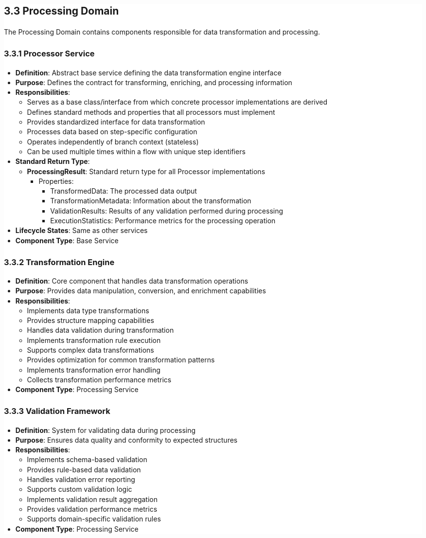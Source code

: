## 3.3 Processing Domain

The Processing Domain contains components responsible for data transformation and processing.

### 3.3.1 Processor Service
- **Definition**: Abstract base service defining the data transformation engine interface
- **Purpose**: Defines the contract for transforming, enriching, and processing information
- **Responsibilities**: 
  - Serves as a base class/interface from which concrete processor implementations are derived
  - Defines standard methods and properties that all processors must implement
  - Provides standardized interface for data transformation
  - Processes data based on step-specific configuration
  - Operates independently of branch context (stateless)
  - Can be used multiple times within a flow with unique step identifiers
- **Standard Return Type**:
  - **ProcessingResult**: Standard return type for all Processor implementations
    - Properties:
      - TransformedData: The processed data output
      - TransformationMetadata: Information about the transformation
      - ValidationResults: Results of any validation performed during processing
      - ExecutionStatistics: Performance metrics for the processing operation
- **Lifecycle States**: Same as other services
- **Component Type**: Base Service

### 3.3.2 Transformation Engine
- **Definition**: Core component that handles data transformation operations
- **Purpose**: Provides data manipulation, conversion, and enrichment capabilities
- **Responsibilities**:
  - Implements data type transformations
  - Provides structure mapping capabilities
  - Handles data validation during transformation
  - Implements transformation rule execution
  - Supports complex data transformations
  - Provides optimization for common transformation patterns
  - Implements transformation error handling
  - Collects transformation performance metrics
- **Component Type**: Processing Service

### 3.3.3 Validation Framework
- **Definition**: System for validating data during processing
- **Purpose**: Ensures data quality and conformity to expected structures
- **Responsibilities**:
  - Implements schema-based validation
  - Provides rule-based data validation
  - Handles validation error reporting
  - Supports custom validation logic
  - Implements validation result aggregation
  - Provides validation performance metrics
  - Supports domain-specific validation rules
- **Component Type**: Processing Service
